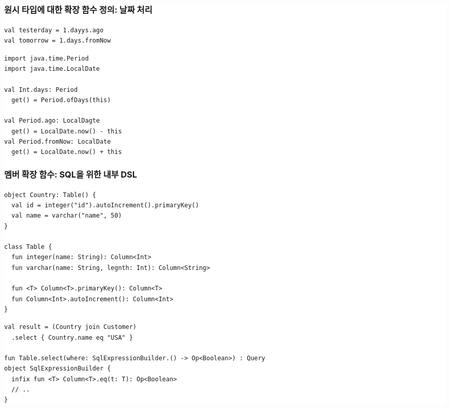 ### 원시 타입에 대한 확장 함수 정의: 날짜 처리
```
val testerday = 1.dayys.ago
val tomorrow = 1.days.fromNow
```

```
import java.time.Period
import java.time.LocalDate

val Int.days: Period
  get() = Period.ofDays(this)

val Period.ago: LocalDagte
  get() = LocalDate.now() - this
val Period.fromNow: LocalDate
  get() = LocalDate.now() + this
```

### 멤버 확장 함수: SQL을 위한 내부 DSL
```
object Country: Table() {
  val id = integer("id").autoIncrement().primaryKey()
  val name = varchar("name", 50)
}

class Table {
  fun integer(name: String): Column<Int>
  fun varchar(name: String, legnth: Int): Column<String>

  fun <T> Column<T>.primaryKey(): Column<T>
  fun Column<Int>.autoIncrement(): Column<Int>
}
```

```
val result = (Country join Customer)
  .select { Country.name eq "USA" }

fun Table.select(where: SqlExpressionBuilder.() -> Op<Boolean>) : Query
object SqlExpressionBuilder {
  infix fun <T> Column<T>.eq(t: T): Op<Boolean>
  // ..
}
```
